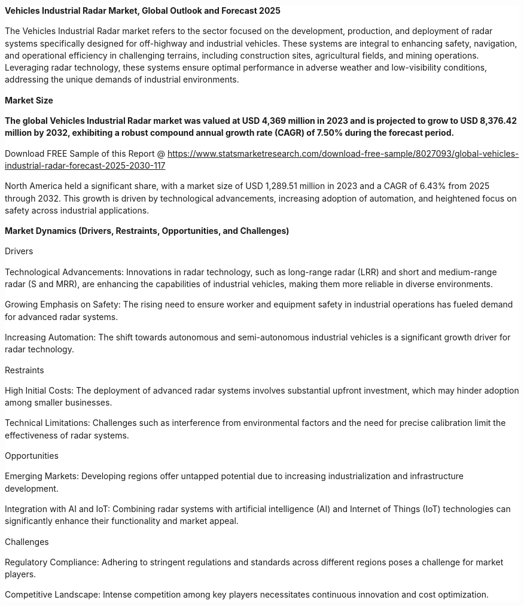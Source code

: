 **Vehicles Industrial Radar Market, Global Outlook and Forecast 2025**

The Vehicles Industrial Radar market refers to the sector focused on the development, production, and deployment of radar systems specifically designed for off-highway and industrial vehicles. These systems are integral to enhancing safety, navigation, and operational efficiency in challenging terrains, including construction sites, agricultural fields, and mining operations. Leveraging radar technology, these systems ensure optimal performance in adverse weather and low-visibility conditions, addressing the unique demands of industrial environments.

**Market Size**

**The global Vehicles Industrial Radar market was valued at USD 4,369 million in 2023 and is projected to grow to USD 8,376.42 million by 2032, exhibiting a robust compound annual growth rate (CAGR) of 7.50% during the forecast period.**

Download FREE Sample of this Report @ https://www.statsmarketresearch.com/download-free-sample/8027093/global-vehicles-industrial-radar-forecast-2025-2030-117 

North America held a significant share, with a market size of USD 1,289.51 million in 2023 and a CAGR of 6.43% from 2025 through 2032. This growth is driven by technological advancements, increasing adoption of automation, and heightened focus on safety across industrial applications.

**Market Dynamics (Drivers, Restraints, Opportunities, and Challenges)**

Drivers

Technological Advancements: Innovations in radar technology, such as long-range radar (LRR) and short and medium-range radar (S and MRR), are enhancing the capabilities of industrial vehicles, making them more reliable in diverse environments.

Growing Emphasis on Safety: The rising need to ensure worker and equipment safety in industrial operations has fueled demand for advanced radar systems.

Increasing Automation: The shift towards autonomous and semi-autonomous industrial vehicles is a significant growth driver for radar technology.

Restraints

High Initial Costs: The deployment of advanced radar systems involves substantial upfront investment, which may hinder adoption among smaller businesses.

Technical Limitations: Challenges such as interference from environmental factors and the need for precise calibration limit the effectiveness of radar systems.

Opportunities

Emerging Markets: Developing regions offer untapped potential due to increasing industrialization and infrastructure development.

Integration with AI and IoT: Combining radar systems with artificial intelligence (AI) and Internet of Things (IoT) technologies can significantly enhance their functionality and market appeal.

Challenges

Regulatory Compliance: Adhering to stringent regulations and standards across different regions poses a challenge for market players.

Competitive Landscape: Intense competition among key players necessitates continuous innovation and cost optimization.
